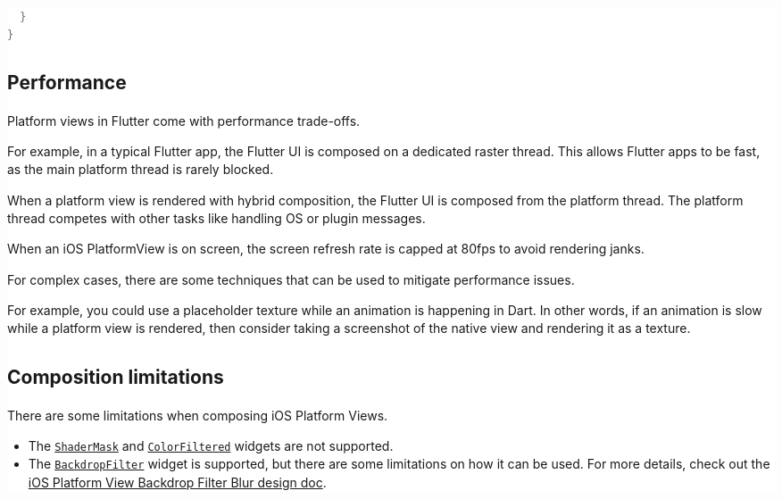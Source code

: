 ```dart
  }
}
```

## Performance
Platform views in Flutter come with performance trade-offs.

For example, in a typical Flutter app, the Flutter UI is 
composed on a dedicated raster thread. 
This allows Flutter apps to be fast, 
as the main platform thread is rarely blocked.

When a platform view is rendered with hybrid composition, 
the Flutter UI is composed from the platform thread. 
The platform thread competes with other tasks 
like handling OS or plugin messages.

When an iOS PlatformView is on screen, the screen refresh rate is 
capped at 80fps to avoid rendering janks.

For complex cases, there are some techniques that can be used 
to mitigate performance issues.

For example, you could use a placeholder texture while an 
animation is happening in Dart. 
In other words, if an animation is slow while a platform view is rendered, 
then consider taking a screenshot of the native view and rendering it as a texture.

## Composition limitations
There are some limitations when composing iOS Platform Views.

- The [`ShaderMask`][] and [`ColorFiltered`][] widgets are not supported.
- The [`BackdropFilter`][] widget is supported, 
but there are some limitations on how it can be used. 
For more details, check out the [iOS Platform View Backdrop Filter Blur design doc][design-doc].

[`ShaderMask`]: {{site.api}}/flutter/foundation/ShaderMask.html
[`ColorFiltered`]: {{site.api}}/flutter/foundation/ColorFiltered.html
[`BackdropFilter`]: {{site.api}}/flutter/foundation/BackdropFilter.html
[`defaultTargetPlatform`]: {{site.api}}/flutter/foundation/defaultTargetPlatform.html
[design-doc]: {{site.main-url}}/go/ios-platformview-backdrop-filter-blur



[Hosting native Android views]: {{site.url}}/platform-integration/android/platform-views
[`UIKitView`]: {{site.api}}/flutter/widgets/UiKitView-class.html
[`FlutterPlatformView`]: {{site.api}}/ios-embedder/protocol_flutter_platform_view-p.html
[`FlutterPlatformViewFactory`]: {{site.api}}/ios-embedder/protocol_flutter_platform_view_factory-p.html
[`PlatformView`]: {{site.api}}/javadoc/io/flutter/plugin/platform/PlatformView.html